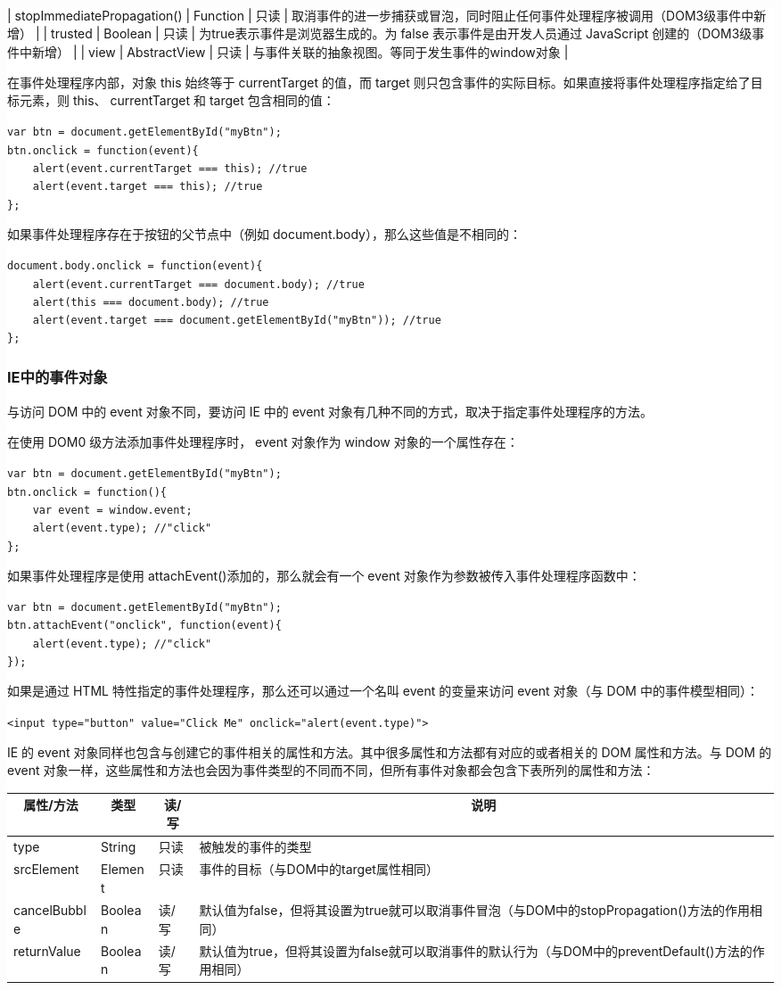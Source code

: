 | stopImmediatePropagation() | Function     | 只读  | 取消事件的进一步捕获或冒泡，同时阻止任何事件处理程序被调用（DOM3级事件中新增）                        |
| trusted                    | Boolean      | 只读  | 为true表示事件是浏览器生成的。为 false 表示事件是由开发人员通过 JavaScript 创建的（DOM3级事件中新增） |
| view                       | AbstractView | 只读  | 与事件关联的抽象视图。等同于发生事件的window对象                                      |

在事件处理程序内部，对象 this 始终等于 currentTarget 的值，而 target 则只包含事件的实际目标。如果直接将事件处理程序指定给了目标元素，则 this、 currentTarget 和 target 包含相同的值：

    var btn = document.getElementById("myBtn");
    btn.onclick = function(event){
        alert(event.currentTarget === this); //true
        alert(event.target === this); //true
    };

如果事件处理程序存在于按钮的父节点中（例如 document.body），那么这些值是不相同的：

    document.body.onclick = function(event){
        alert(event.currentTarget === document.body); //true
        alert(this === document.body); //true
        alert(event.target === document.getElementById("myBtn")); //true
    };

### IE中的事件对象

与访问 DOM 中的 event 对象不同，要访问 IE 中的 event 对象有几种不同的方式，取决于指定事件处理程序的方法。

在使用 DOM0 级方法添加事件处理程序时， event 对象作为 window 对象的一个属性存在：

    var btn = document.getElementById("myBtn");
    btn.onclick = function(){
        var event = window.event;
        alert(event.type); //"click"
    };

如果事件处理程序是使用 attachEvent()添加的，那么就会有一个 event 对象作为参数被传入事件处理程序函数中：

    var btn = document.getElementById("myBtn");
    btn.attachEvent("onclick", function(event){
        alert(event.type); //"click"
    });

如果是通过 HTML 特性指定的事件处理程序，那么还可以通过一个名叫 event 的变量来访问 event 对象（与 DOM 中的事件模型相同）：

    <input type="button" value="Click Me" onclick="alert(event.type)">

IE 的 event 对象同样也包含与创建它的事件相关的属性和方法。其中很多属性和方法都有对应的或者相关的 DOM 属性和方法。与 DOM 的 event 对象一样，这些属性和方法也会因为事件类型的不同而不同，但所有事件对象都会包含下表所列的属性和方法：

| 属性/方法        | 类型      | 读/写 | 说明                                                              |
|--------------|---------|-----|-----------------------------------------------------------------|
| type         | String  | 只读  | 被触发的事件的类型                                                       |
| srcElement   | Element | 只读  | 事件的目标（与DOM中的target属性相同）                                         |
| cancelBubble | Boolean | 读/写 | 默认值为false，但将其设置为true就可以取消事件冒泡（与DOM中的stopPropagation()方法的作用相同）   |
| returnValue  | Boolean | 读/写 | 默认值为true，但将其设置为false就可以取消事件的默认行为（与DOM中的preventDefault()方法的作用相同） |
